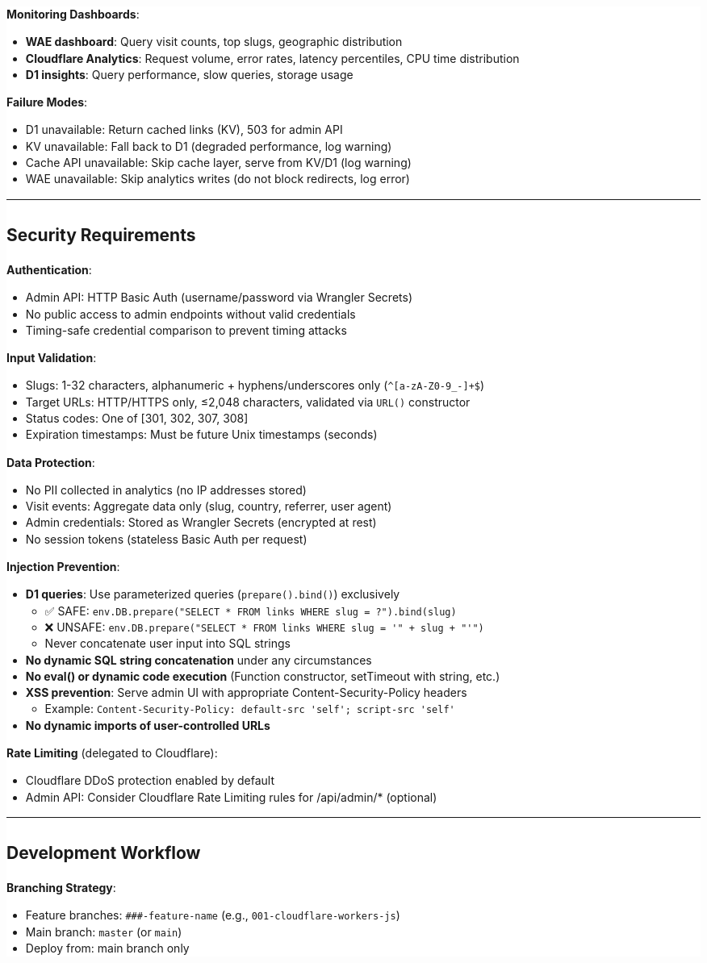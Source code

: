 **Monitoring Dashboards**:
- **WAE dashboard**: Query visit counts, top slugs, geographic distribution
- **Cloudflare Analytics**: Request volume, error rates, latency percentiles, CPU time distribution
- **D1 insights**: Query performance, slow queries, storage usage

**Failure Modes**:
- D1 unavailable: Return cached links (KV), 503 for admin API
- KV unavailable: Fall back to D1 (degraded performance, log warning)
- Cache API unavailable: Skip cache layer, serve from KV/D1 (log warning)
- WAE unavailable: Skip analytics writes (do not block redirects, log error)

---

## Security Requirements

**Authentication**:
- Admin API: HTTP Basic Auth (username/password via Wrangler Secrets)
- No public access to admin endpoints without valid credentials
- Timing-safe credential comparison to prevent timing attacks

**Input Validation**:
- Slugs: 1-32 characters, alphanumeric + hyphens/underscores only (`^[a-zA-Z0-9_-]+$`)
- Target URLs: HTTP/HTTPS only, ≤2,048 characters, validated via `URL()` constructor
- Status codes: One of [301, 302, 307, 308]
- Expiration timestamps: Must be future Unix timestamps (seconds)

**Data Protection**:
- No PII collected in analytics (no IP addresses stored)
- Visit events: Aggregate data only (slug, country, referrer, user agent)
- Admin credentials: Stored as Wrangler Secrets (encrypted at rest)
- No session tokens (stateless Basic Auth per request)

**Injection Prevention**:
- **D1 queries**: Use parameterized queries (`prepare().bind()`) exclusively
  - ✅ SAFE: `env.DB.prepare("SELECT * FROM links WHERE slug = ?").bind(slug)`
  - ❌ UNSAFE: `env.DB.prepare("SELECT * FROM links WHERE slug = '" + slug + "'")`
  - Never concatenate user input into SQL strings
- **No dynamic SQL string concatenation** under any circumstances
- **No eval() or dynamic code execution** (Function constructor, setTimeout with string, etc.)
- **XSS prevention**: Serve admin UI with appropriate Content-Security-Policy headers
  - Example: `Content-Security-Policy: default-src 'self'; script-src 'self'`
- **No dynamic imports of user-controlled URLs**

**Rate Limiting** (delegated to Cloudflare):
- Cloudflare DDoS protection enabled by default
- Admin API: Consider Cloudflare Rate Limiting rules for /api/admin/* (optional)

---

## Development Workflow

**Branching Strategy**:
- Feature branches: `###-feature-name` (e.g., `001-cloudflare-workers-js`)
- Main branch: `master` (or `main`)
- Deploy from: main branch only
